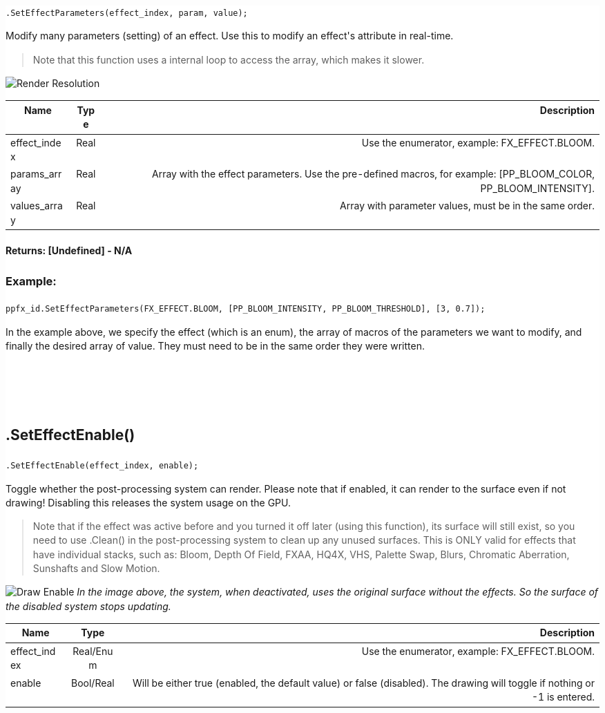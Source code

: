 ```gml
.SetEffectParameters(effect_index, param, value);
```
Modify many parameters (setting) of an effect. Use this to modify an effect's attribute in real-time.

> Note that this function uses a internal loop to access the array, which makes it slower.

![Render Resolution](/images/PPFXRenderResolution.gif)

| Name | Type | Description |  
|-----------|:-----------:|-----------:|  
| effect_index | Real | Use the enumerator, example: FX_EFFECT.BLOOM. |  
| params_array | Real | Array with the effect parameters. Use the pre-defined macros, for example: [PP_BLOOM_COLOR, PP_BLOOM_INTENSITY]. |  
| values_array | Real | Array with parameter values, must be in the same order. |  

#### Returns: [Undefined] - N/A

### Example:
```gml
ppfx_id.SetEffectParameters(FX_EFFECT.BLOOM, [PP_BLOOM_INTENSITY, PP_BLOOM_THRESHOLD], [3, 0.7]);
```
In the example above, we specify the effect (which is an enum), the array of macros of the parameters we want to modify, and finally the desired array of value. They must need to be in the same order they were written.

<br><br><br>





## .SetEffectEnable()

```gml
.SetEffectEnable(effect_index, enable);
```
Toggle whether the post-processing system can render.
Please note that if enabled, it can render to the surface even if not drawing! Disabling this releases the system usage on the GPU.  

> Note that if the effect was active before and you turned it off later (using this function), its surface will still exist, so you need to use .Clean() in the post-processing system to clean up any unused surfaces. This is ONLY valid for effects that have individual stacks, such as: Bloom, Depth Of Field, FXAA, HQ4X, VHS, Palette Swap, Blurs, Chromatic Aberration, Sunshafts and Slow Motion.

![Draw Enable](/images/PPFXRenderEnable.gif)
*In the image above, the system, when deactivated, uses the original surface without the effects. So the surface of the disabled system stops updating.*

| Name | Type | Description |  
|-----------|:-----------:|-----------:|  
| effect_index | Real/Enum | Use the enumerator, example: FX_EFFECT.BLOOM. |  
| enable | Bool/Real | Will be either true (enabled, the default value) or false (disabled). The drawing will toggle if nothing or -1 is entered. |  
